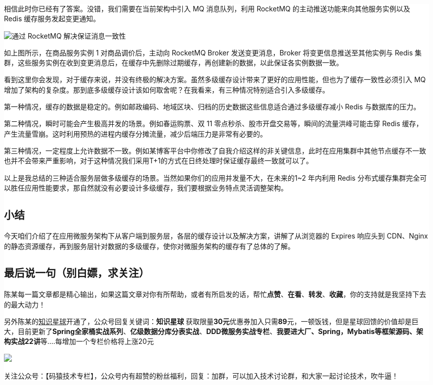 相信此时你已经有了答案。没错，我们需要在当前架构中引入 MQ 消息队列，利用 RocketMQ 的主动推送功能来向其他服务实例以及 Redis 缓存服务发起变更通知。

![通过 RocketMQ 解决保证消息一致性](https://mmbiz.qpic.cn/mmbiz_png/PxMzT0Oibf4hMlOicuO6nfN97N437ESbcMGmBULUlUbAYOxBsI49ZbY8QxsX1JHMJCCYJYZIQtiauoMiaFXlRZnD1Q/640?wx_fmt=png&wxfrom=5&wx_lazy=1&wx_co=1)

如上图所示，在商品服务实例 1 对商品调价后，主动向 RocketMQ Broker 发送变更消息，Broker 将变更信息推送至其他实例与 Redis 集群，这些服务实例在收到变更消息后，在缓存中先删除过期缓存，再创建新的数据，以此保证各实例数据一致。

看到这里你会发现，对于缓存来说，并没有终极的解决方案。虽然多级缓存设计带来了更好的应用性能，但也为了缓存一致性必须引入 MQ 增加了架构的复杂度。那到底多级缓存设计该如何取舍呢？在我看来，有三种情况特别适合引入多级缓存。

第一种情况，缓存的数据是稳定的。例如邮政编码、地域区块、归档的历史数据这些信息适合通过多级缓存减小 Redis 与数据库的压力。

第二种情况，瞬时可能会产生极高并发的场景。例如春运购票、双 11 零点秒杀、股市开盘交易等，瞬间的流量洪峰可能击穿 Redis 缓存，产生流量雪崩。这时利用预热的进程内缓存分摊流量，减少后端压力是非常有必要的。

第三种情况，一定程度上允许数据不一致。例如某博客平台中你修改了自我介绍这样的非关键信息，此时在应用集群中其他节点缓存不一致也并不会带来严重影响，对于这种情况我们采用T+1的方式在日终处理时保证缓存最终一致就可以了。

以上是我总结的三种适合服务层做多级缓存的场景。当然如果你们的应用并发量不大，在未来的1~2 年内利用 Redis 分布式缓存集群完全可以胜任应用性能要求，那自然就没有必要设计多级缓存，我们要根据业务特点灵活调整架构。

## 小结

今天咱们介绍了在应用微服务架构下从客户端到服务层，各层的缓存设计以及解决方案，讲解了从浏览器的 Expires 响应头到 CDN、Nginx 的静态资源缓存，再到服务层针对数据的多级缓存，使你对微服务架构的缓存有了总体的了解。

## 最后说一句（别白嫖，求关注）

陈某每一篇文章都是精心输出，如果这篇文章对你有所帮助，或者有所启发的话，帮忙**点赞**、**在看**、**转发**、**收藏**，你的支持就是我坚持下去的最大动力！

另外陈某的[知识星球](https://mp.weixin.qq.com/s?__biz=MzU3MDAzNDg1MA==&mid=2247518914&idx=1&sn=b3fdfd78c32b15077ac67535ccc10a00&scene=21#wechat_redirect)开通了，公众号回复关键词：**知识星球** 获取限量**30元**优惠券加入只需**89**元，一顿饭钱，但是星球回馈的价值却是巨大，目前更新了**Spring全家桶实战系列**、**亿级数据分库分表实战**、**DDD微服务实战专栏**、**我要进大厂、Spring，Mybatis等框架源码、架构实战22讲**等....每增加一个专栏价格将上涨20元

![](https://mmbiz.qpic.cn/mmbiz_png/19cc2hfD2rBvqdy8J18dlib7KepGcvuW08g7COtYpQvVoZzRtQFLgaW1GxibV1vsWMQ27S4wsOlt1ySoh3uEAeIw/640?wx_fmt=png&wxfrom=5&wx_lazy=1&wx_co=1)

关注公众号：【码猿技术专栏】，公众号内有超赞的粉丝福利，回复：加群，可以加入技术讨论群，和大家一起讨论技术，吹牛逼！

